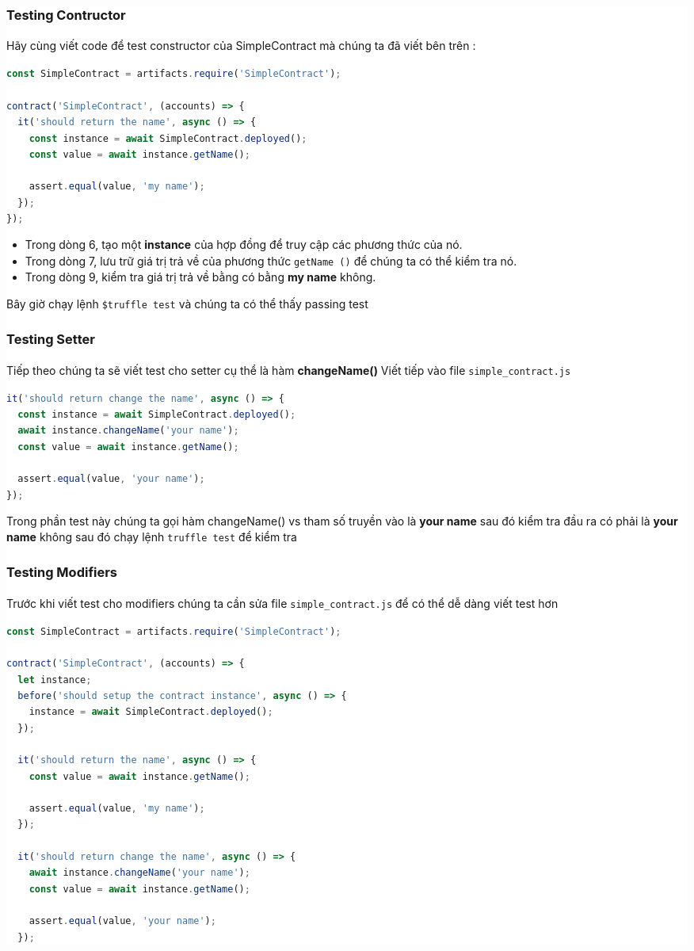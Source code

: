 ### Testing Contructor

Hãy cùng viết code để test constructor của SimpleContract mà chúng ta đã viết bên trên :

```js
const SimpleContract = artifacts.require('SimpleContract');

contract('SimpleContract', (accounts) => {
  it('should return the name', async () => {
    const instance = await SimpleContract.deployed();
    const value = await instance.getName();

    assert.equal(value, 'my name');
  });
});
```

- Trong dòng 6, tạo một **instance** của hợp đồng để truy cập các phương thức của nó.
- Trong dòng 7, lưu trữ giá trị trả về của phương thức `getName ()` để chúng ta có thể kiểm tra nó.
- Trong dòng 9, kiểm tra giá trị trả về bằng có bằng **my name** không.

Bây giờ chạy lệnh `$truffle test` và chúng ta có thể thấy passing test

### Testing Setter

Tiếp theo chúng ta sẽ viết test cho setter cụ thể là hàm **changeName()**
Viết tiếp vào file `simple_contract.js`

```js
it('should return change the name', async () => {
  const instance = await SimpleContract.deployed();
  await instance.changeName('your name');
  const value = await instance.getName();

  assert.equal(value, 'your name');
});
```

Trong phần test này chúng ta gọi hàm changeName() vs tham số truyền vào là **your name** sau đó kiểm tra đầu ra có phải là **your name** không sau đó chạy lệnh `truffle test` để kiểm tra

### Testing Modifiers

Trước khi viết test cho modifiers chúng ta cần sửa file `simple_contract.js` để có thể dễ dàng viết test hơn

```js
const SimpleContract = artifacts.require('SimpleContract');

contract('SimpleContract', (accounts) => {
  let instance;
  before('should setup the contract instance', async () => {
    instance = await SimpleContract.deployed();
  });

  it('should return the name', async () => {
    const value = await instance.getName();

    assert.equal(value, 'my name');
  });

  it('should return change the name', async () => {
    await instance.changeName('your name');
    const value = await instance.getName();

    assert.equal(value, 'your name');
  });
```